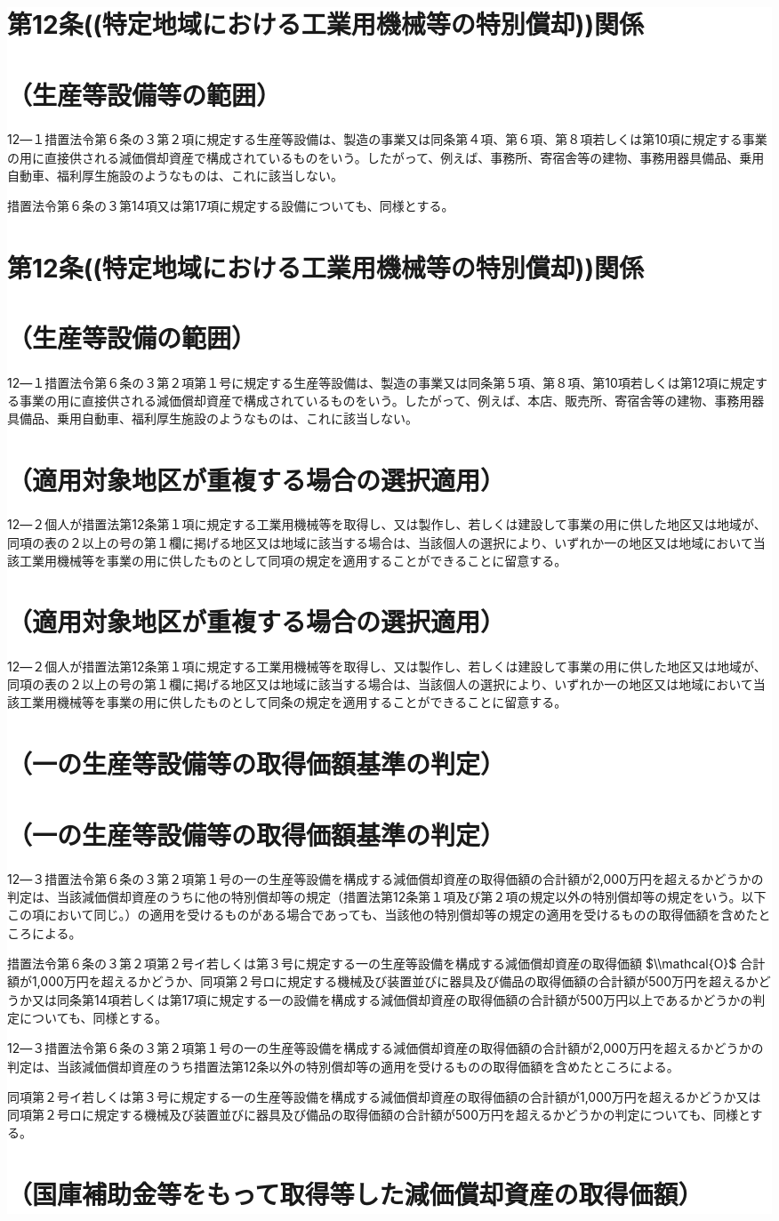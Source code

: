 # 第12条((特定地域における工業用機械等の特別償却))関係

# （生産等設備等の範囲）

12―１措置法令第６条の３第２項に規定する生産等設備は、製造の事業又は同条第４項、第６項、第８項若しくは第10項に規定する事業の用に直接供される減価償却資産で構成されているものをいう。したがって、例えば、事務所、寄宿舎等の建物、事務用器具備品、乗用自動車、福利厚生施設のようなものは、これに該当しない。

措置法令第６条の３第14項又は第17項に規定する設備についても、同様とする。

# 第12条((特定地域における工業用機械等の特別償却))関係

# （生産等設備の範囲）

12―１措置法令第６条の３第２項第１号に規定する生産等設備は、製造の事業又は同条第５項、第８項、第10項若しくは第12項に規定する事業の用に直接供される減価償却資産で構成されているものをいう。したがって、例えば、本店、販売所、寄宿舎等の建物、事務用器具備品、乗用自動車、福利厚生施設のようなものは、これに該当しない。

# （適用対象地区が重複する場合の選択適用）

12―２個人が措置法第12条第１項に規定する工業用機械等を取得し、又は製作し、若しくは建設して事業の用に供した地区又は地域が、同項の表の２以上の号の第１欄に掲げる地区又は地域に該当する場合は、当該個人の選択により、いずれか一の地区又は地域において当該工業用機械等を事業の用に供したものとして同項の規定を適用することができることに留意する。

# （適用対象地区が重複する場合の選択適用）

12―２個人が措置法第12条第１項に規定する工業用機械等を取得し、又は製作し、若しくは建設して事業の用に供した地区又は地域が、同項の表の２以上の号の第１欄に掲げる地区又は地域に該当する場合は、当該個人の選択により、いずれか一の地区又は地域において当該工業用機械等を事業の用に供したものとして同条の規定を適用することができることに留意する。

# （一の生産等設備等の取得価額基準の判定）

# （一の生産等設備等の取得価額基準の判定）

12―３措置法令第６条の３第２項第１号の一の生産等設備を構成する減価償却資産の取得価額の合計額が2,000万円を超えるかどうかの判定は、当該減価償却資産のうちに他の特別償却等の規定（措置法第12条第１項及び第２項の規定以外の特別償却等の規定をいう。以下この項において同じ。）の適用を受けるものがある場合であっても、当該他の特別償却等の規定の適用を受けるものの取得価額を含めたところによる。

措置法令第６条の３第２項第２号イ若しくは第３号に規定する一の生産等設備を構成する減価償却資産の取得価額 $\\mathcal{O}$ 合計額が1,000万円を超えるかどうか、同項第２号ロに規定する機械及び装置並びに器具及び備品の取得価額の合計額が500万円を超えるかどうか又は同条第14項若しくは第17項に規定する一の設備を構成する減価償却資産の取得価額の合計額が500万円以上であるかどうかの判定についても、同様とする。

12―３措置法令第６条の３第２項第１号の一の生産等設備を構成する減価償却資産の取得価額の合計額が2,000万円を超えるかどうかの判定は、当該減価償却資産のうち措置法第12条以外の特別償却等の適用を受けるものの取得価額を含めたところによる。

同項第２号イ若しくは第３号に規定する一の生産等設備を構成する減価償却資産の取得価額の合計額が1,000万円を超えるかどうか又は同項第２号ロに規定する機械及び装置並びに器具及び備品の取得価額の合計額が500万円を超えるかどうかの判定についても、同様とする。

# （国庫補助金等をもって取得等した減価償却資産の取得価額）
